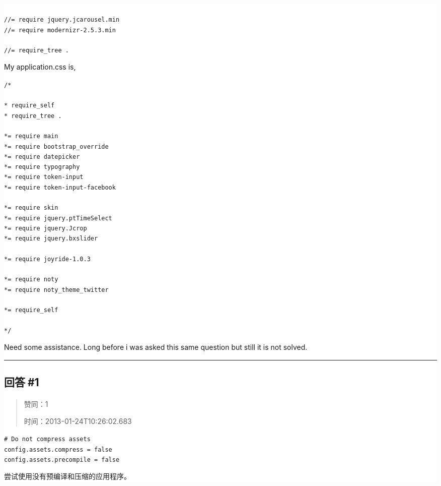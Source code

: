 ```

//= require jquery.jcarousel.min
//= require modernizr-2.5.3.min

//= require_tree . 
```

My application.css is,

```
/*

* require_self
* require_tree . 

*= require main
*= require bootstrap_override
*= require datepicker
*= require typography
*= require token-input
*= require token-input-facebook

*= require skin
*= require jquery.ptTimeSelect
*= require jquery.Jcrop
*= require jquery.bxslider

*= require joyride-1.0.3

*= require noty
*= require noty_theme_twitter

*= require_self

*/ 
```

Need some assistance. Long before i was asked this same question but still it is not solved.

* * *

## 回答 #1

> 赞同：1
> 
> 时间：2013-01-24T10:26:02.683

```
# Do not compress assets
config.assets.compress = false
config.assets.precompile = false 
```

尝试使用没有预编译和压缩的应用程序。
